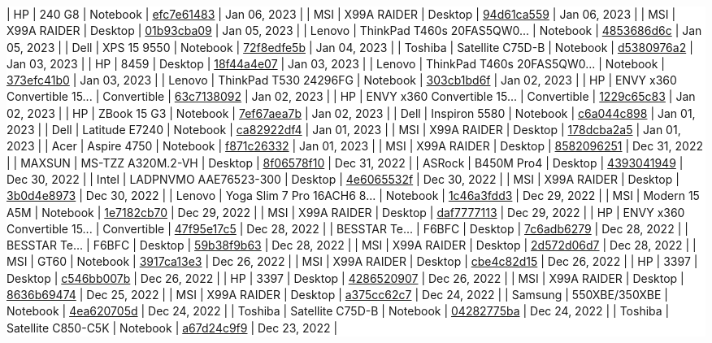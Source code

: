 | HP            | 240 G8                      | Notebook    | [efc7e61483](https://linux-hardware.org/?probe=efc7e61483) | Jan 06, 2023 |
| MSI           | X99A RAIDER                 | Desktop     | [94d61ca559](https://linux-hardware.org/?probe=94d61ca559) | Jan 06, 2023 |
| MSI           | X99A RAIDER                 | Desktop     | [01b93cba09](https://linux-hardware.org/?probe=01b93cba09) | Jan 05, 2023 |
| Lenovo        | ThinkPad T460s 20FAS5QW0... | Notebook    | [4853686d6c](https://linux-hardware.org/?probe=4853686d6c) | Jan 05, 2023 |
| Dell          | XPS 15 9550                 | Notebook    | [72f8edfe5b](https://linux-hardware.org/?probe=72f8edfe5b) | Jan 04, 2023 |
| Toshiba       | Satellite C75D-B            | Notebook    | [d5380976a2](https://linux-hardware.org/?probe=d5380976a2) | Jan 03, 2023 |
| HP            | 8459                        | Desktop     | [18f44a4e07](https://linux-hardware.org/?probe=18f44a4e07) | Jan 03, 2023 |
| Lenovo        | ThinkPad T460s 20FAS5QW0... | Notebook    | [373efc41b0](https://linux-hardware.org/?probe=373efc41b0) | Jan 03, 2023 |
| Lenovo        | ThinkPad T530 24296FG       | Notebook    | [303cb1bd6f](https://linux-hardware.org/?probe=303cb1bd6f) | Jan 02, 2023 |
| HP            | ENVY x360 Convertible 15... | Convertible | [63c7138092](https://linux-hardware.org/?probe=63c7138092) | Jan 02, 2023 |
| HP            | ENVY x360 Convertible 15... | Convertible | [1229c65c83](https://linux-hardware.org/?probe=1229c65c83) | Jan 02, 2023 |
| HP            | ZBook 15 G3                 | Notebook    | [7ef67aea7b](https://linux-hardware.org/?probe=7ef67aea7b) | Jan 02, 2023 |
| Dell          | Inspiron 5580               | Notebook    | [c6a044c898](https://linux-hardware.org/?probe=c6a044c898) | Jan 01, 2023 |
| Dell          | Latitude E7240              | Notebook    | [ca82922df4](https://linux-hardware.org/?probe=ca82922df4) | Jan 01, 2023 |
| MSI           | X99A RAIDER                 | Desktop     | [178dcba2a5](https://linux-hardware.org/?probe=178dcba2a5) | Jan 01, 2023 |
| Acer          | Aspire 4750                 | Notebook    | [f871c26332](https://linux-hardware.org/?probe=f871c26332) | Jan 01, 2023 |
| MSI           | X99A RAIDER                 | Desktop     | [8582096251](https://linux-hardware.org/?probe=8582096251) | Dec 31, 2022 |
| MAXSUN        | MS-TZZ A320M.2-VH           | Desktop     | [8f06578f10](https://linux-hardware.org/?probe=8f06578f10) | Dec 31, 2022 |
| ASRock        | B450M Pro4                  | Desktop     | [4393041949](https://linux-hardware.org/?probe=4393041949) | Dec 30, 2022 |
| Intel         | LADPNVMO AAE76523-300       | Desktop     | [4e6065532f](https://linux-hardware.org/?probe=4e6065532f) | Dec 30, 2022 |
| MSI           | X99A RAIDER                 | Desktop     | [3b0d4e8973](https://linux-hardware.org/?probe=3b0d4e8973) | Dec 30, 2022 |
| Lenovo        | Yoga Slim 7 Pro 16ACH6 8... | Notebook    | [1c46a3fdd3](https://linux-hardware.org/?probe=1c46a3fdd3) | Dec 29, 2022 |
| MSI           | Modern 15 A5M               | Notebook    | [1e7182cb70](https://linux-hardware.org/?probe=1e7182cb70) | Dec 29, 2022 |
| MSI           | X99A RAIDER                 | Desktop     | [daf7777113](https://linux-hardware.org/?probe=daf7777113) | Dec 29, 2022 |
| HP            | ENVY x360 Convertible 15... | Convertible | [47f95e17c5](https://linux-hardware.org/?probe=47f95e17c5) | Dec 28, 2022 |
| BESSTAR Te... | F6BFC                       | Desktop     | [7c6adb6279](https://linux-hardware.org/?probe=7c6adb6279) | Dec 28, 2022 |
| BESSTAR Te... | F6BFC                       | Desktop     | [59b38f9b63](https://linux-hardware.org/?probe=59b38f9b63) | Dec 28, 2022 |
| MSI           | X99A RAIDER                 | Desktop     | [2d572d06d7](https://linux-hardware.org/?probe=2d572d06d7) | Dec 28, 2022 |
| MSI           | GT60                        | Notebook    | [3917ca13e3](https://linux-hardware.org/?probe=3917ca13e3) | Dec 26, 2022 |
| MSI           | X99A RAIDER                 | Desktop     | [cbe4c82d15](https://linux-hardware.org/?probe=cbe4c82d15) | Dec 26, 2022 |
| HP            | 3397                        | Desktop     | [c546bb007b](https://linux-hardware.org/?probe=c546bb007b) | Dec 26, 2022 |
| HP            | 3397                        | Desktop     | [4286520907](https://linux-hardware.org/?probe=4286520907) | Dec 26, 2022 |
| MSI           | X99A RAIDER                 | Desktop     | [8636b69474](https://linux-hardware.org/?probe=8636b69474) | Dec 25, 2022 |
| MSI           | X99A RAIDER                 | Desktop     | [a375cc62c7](https://linux-hardware.org/?probe=a375cc62c7) | Dec 24, 2022 |
| Samsung       | 550XBE/350XBE               | Notebook    | [4ea620705d](https://linux-hardware.org/?probe=4ea620705d) | Dec 24, 2022 |
| Toshiba       | Satellite C75D-B            | Notebook    | [04282775ba](https://linux-hardware.org/?probe=04282775ba) | Dec 24, 2022 |
| Toshiba       | Satellite C850-C5K          | Notebook    | [a67d24c9f9](https://linux-hardware.org/?probe=a67d24c9f9) | Dec 23, 2022 |